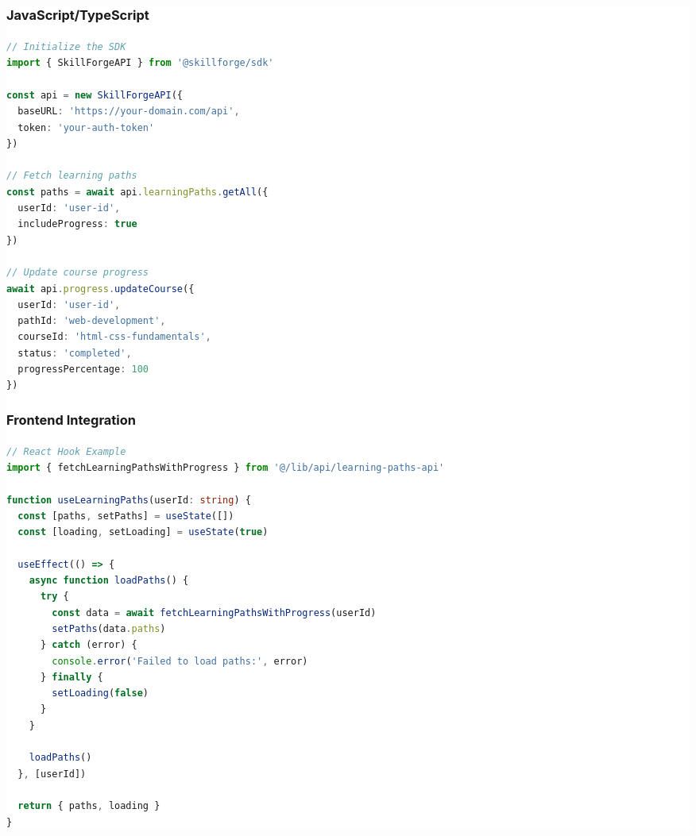 ### JavaScript/TypeScript
```typescript
// Initialize the SDK
import { SkillForgeAPI } from '@skillforge/sdk'

const api = new SkillForgeAPI({
  baseURL: 'https://your-domain.com/api',
  token: 'your-auth-token'
})

// Fetch learning paths
const paths = await api.learningPaths.getAll({
  userId: 'user-id',
  includeProgress: true
})

// Update course progress
await api.progress.updateCourse({
  userId: 'user-id',
  pathId: 'web-development',
  courseId: 'html-css-fundamentals',
  status: 'completed',
  progressPercentage: 100
})
```

### Frontend Integration
```typescript
// React Hook Example
import { fetchLearningPathsWithProgress } from '@/lib/api/learning-paths-api'

function useLearningPaths(userId: string) {
  const [paths, setPaths] = useState([])
  const [loading, setLoading] = useState(true)
  
  useEffect(() => {
    async function loadPaths() {
      try {
        const data = await fetchLearningPathsWithProgress(userId)
        setPaths(data.paths)
      } catch (error) {
        console.error('Failed to load paths:', error)
      } finally {
        setLoading(false)
      }
    }
    
    loadPaths()
  }, [userId])
  
  return { paths, loading }
}
```
